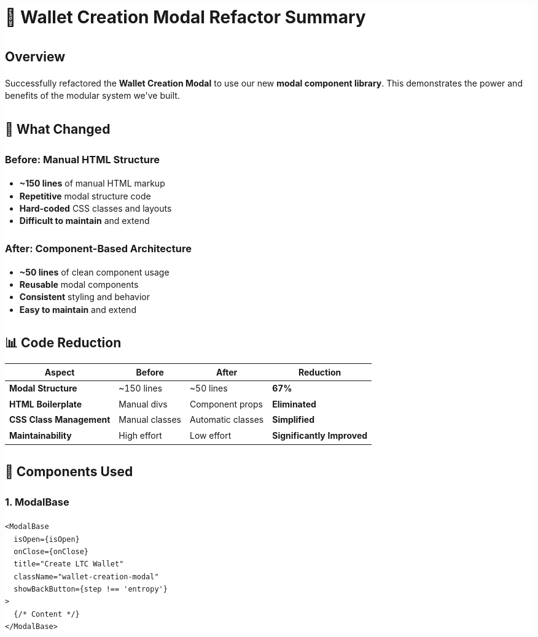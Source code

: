 # 🎯 Wallet Creation Modal Refactor Summary

## Overview

Successfully refactored the **Wallet Creation Modal** to use our new **modal component library**. This demonstrates the power and benefits of the modular system we've built.

## 🔄 What Changed

### **Before: Manual HTML Structure**

- **~150 lines** of manual HTML markup
- **Repetitive** modal structure code
- **Hard-coded** CSS classes and layouts
- **Difficult to maintain** and extend

### **After: Component-Based Architecture**

- **~50 lines** of clean component usage
- **Reusable** modal components
- **Consistent** styling and behavior
- **Easy to maintain** and extend

## 📊 Code Reduction

| Aspect                   | Before         | After             | Reduction                  |
| ------------------------ | -------------- | ----------------- | -------------------------- |
| **Modal Structure**      | ~150 lines     | ~50 lines         | **67%**                    |
| **HTML Boilerplate**     | Manual divs    | Component props   | **Eliminated**             |
| **CSS Class Management** | Manual classes | Automatic classes | **Simplified**             |
| **Maintainability**      | High effort    | Low effort        | **Significantly Improved** |

## 🧩 Components Used

### **1. ModalBase**

```tsx
<ModalBase
  isOpen={isOpen}
  onClose={onClose}
  title="Create LTC Wallet"
  className="wallet-creation-modal"
  showBackButton={step !== 'entropy'}
>
  {/* Content */}
</ModalBase>
```
